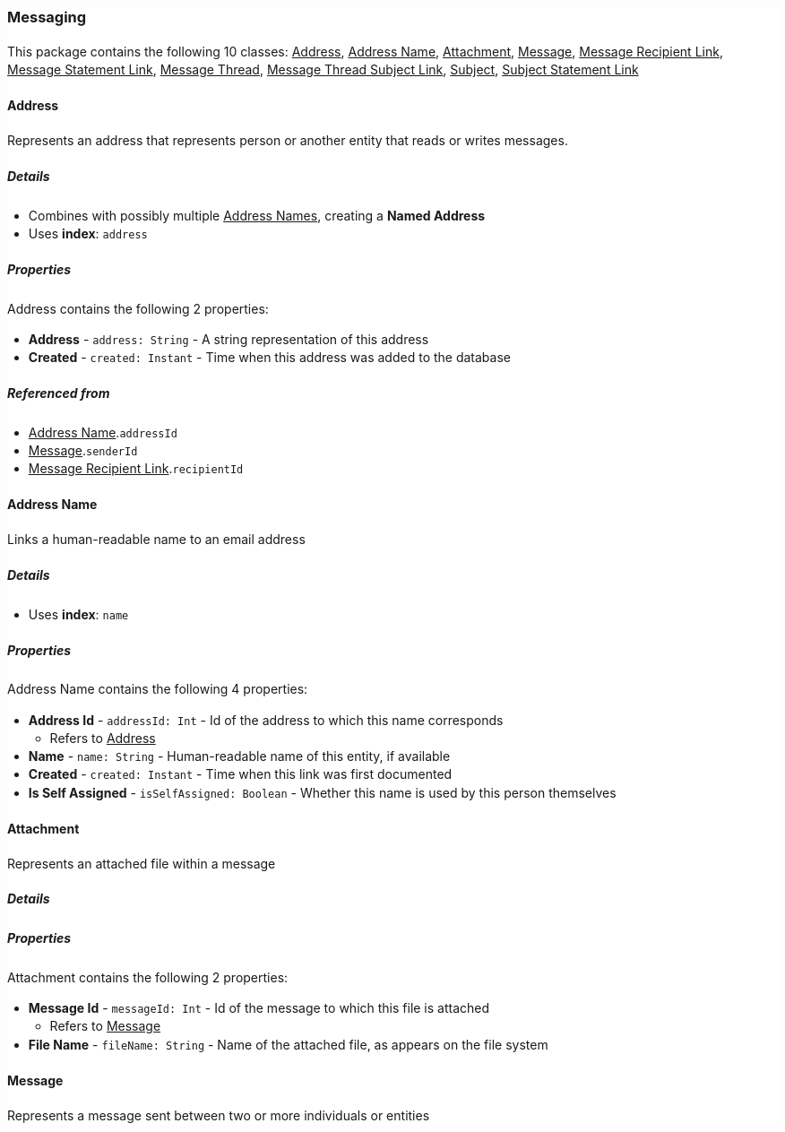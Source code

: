 ### Messaging
This package contains the following 10 classes: [Address](#address), [Address Name](#address-name), [Attachment](#attachment), [Message](#message), [Message Recipient Link](#message-recipient-link), [Message Statement Link](#message-statement-link), [Message Thread](#message-thread), [Message Thread Subject Link](#message-thread-subject-link), [Subject](#subject), [Subject Statement Link](#subject-statement-link)

#### Address
Represents an address that represents person or another entity that reads or writes messages.

##### Details
- Combines with possibly multiple [Address Names](#address-name), creating a **Named Address**
- Uses **index**: `address`

##### Properties
Address contains the following 2 properties:
- **Address** - `address: String` - A string representation of this address
- **Created** - `created: Instant` - Time when this address was added to the database

##### Referenced from
- [Address Name](#address-name).`addressId`
- [Message](#message).`senderId`
- [Message Recipient Link](#message-recipient-link).`recipientId`

#### Address Name
Links a human-readable name to an email address

##### Details
- Uses **index**: `name`

##### Properties
Address Name contains the following 4 properties:
- **Address Id** - `addressId: Int` - Id of the address to which this name corresponds
  - Refers to [Address](#address)
- **Name** - `name: String` - Human-readable name of this entity, if available
- **Created** - `created: Instant` - Time when this link was first documented
- **Is Self Assigned** - `isSelfAssigned: Boolean` - Whether this name is used by this person themselves

#### Attachment
Represents an attached file within a message

##### Details

##### Properties
Attachment contains the following 2 properties:
- **Message Id** - `messageId: Int` - Id of the message to which this file is attached
  - Refers to [Message](#message)
- **File Name** - `fileName: String` - Name of the attached file, as appears on the file system

#### Message
Represents a message sent between two or more individuals or entities
